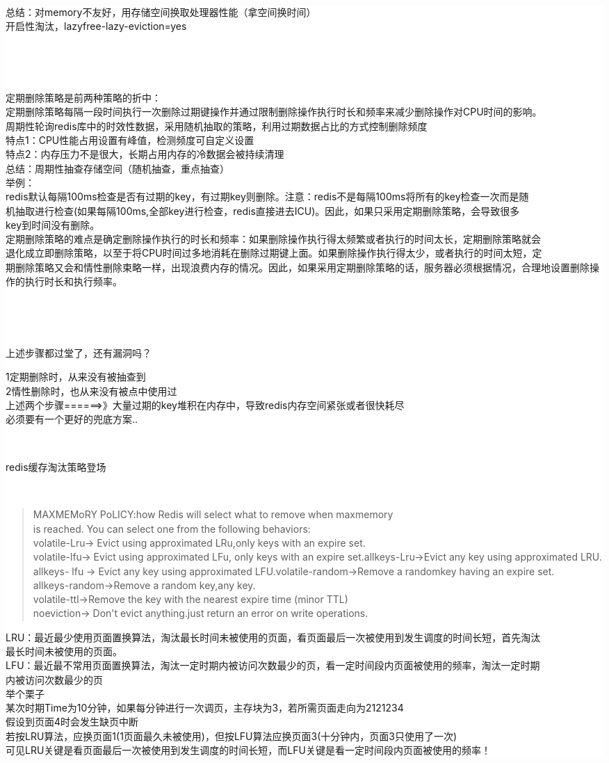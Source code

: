 总结：对memory不友好，用存储空间换取处理器性能（拿空间换时间）  
开启性淘汰，lazyfree-lazy-eviction=yes

‍

‍

定期删除策略是前两种策略的折中：  
定期删除策略每隔一段时间执行一次删除过期键操作并通过限制删除操作执行时长和频率来减少删除操作对CPU时间的影响。  
周期性轮询redis库中的时效性数据，采用随机抽取的策略，利用过期数据占比的方式控制删除频度  
特点1：CPU性能占用设置有峰值，检测频度可自定义设置  
特点2：内存压力不是很大，长期占用内存的冷数据会被持续清理  
总结：周期性抽查存储空间（随机抽查，重点抽查）  
举例：  
redis默认每隔100ms检查是否有过期的key，有过期key则删除。注意：redis不是每隔100ms将所有的key检查一次而是随  
机抽取进行检查(如果每隔100ms,全部key进行检查，redis直接进去ICU)。因此，如果只采用定期删除策略，会导致很多  
key到时间没有删除。  
定期删除策略的难点是确定删除操作执行的时长和频率：如果删除操作执行得太频繁或者执行的时间太长，定期删除策略就会  
退化成立即删除策略，以至于将CPU时间过多地消耗在删除过期键上面。如果删除操作执行得太少，或者执行的时间太短，定  
期删除策略又会和情性删除束略一样，出现浪费内存的情况。因此，如果采用定期删除策略的话，服务器必须根据情况，合理地设置删除操作的执行时长和执行频率。

‍

‍

上述步骤都过堂了，还有漏洞吗？

1定期删除时，从来没有被抽查到  
2情性删除时，也从来没有被点中使用过  
上述两个步骤======>》大量过期的key堆积在内存中，导致redis内存空间紧张或者很快耗尽  
必须要有一个更好的兜底方案..

‍

  
redis缓存淘汰策略登场

‍

> MAXMEMoRY PoLICY:how Redis will select what to remove when maxmemory  
> is reached. You can select one from the following behaviors:  
> volatile-Lru-> Evict using approximated LRu,only keys with an expire set.  
> volatile-lfu-> Evict using approximated LFu, only keys with an expire set.allkeys-Lru->Evict any key using approximated LRU.  
> allkeys- lfu -> Evict any key using approximated LFU.volatile-random->Remove a randomkey having an expire set.  
> allkeys-random->Remove a random key,any key.  
> volatile-ttl->Remove the key with the nearest expire time (minor TTL)  
> noeviction-> Don't evict anything.just return an error on write operations.

LRU：最近最少使用页面置换算法，淘汰最长时间未被使用的页面，看页面最后一次被使用到发生调度的时间长短，首先淘汰  
最长时间未被使用的页面。  
LFU：最近最不常用页面置换算法，淘汰一定时期内被访问次数最少的页，看一定时间段内页面被使用的频率，淘汰一定时期  
内被访问次数最少的页  
举个栗子  
某次时期Time为10分钟，如果每分钟进行一次调页，主存块为3，若所需页面走向为2121234  
假设到页面4时会发生缺页中断  
若按LRU算法，应换页面1(1页面最久未被使用)，但按LFU算法应换页面3(十分钟内，页面3只使用了一次)  
可见LRU关键是看页面最后一次被使用到发生调度的时间长短，而LFU关键是看一定时间段内页面被使用的频率！
